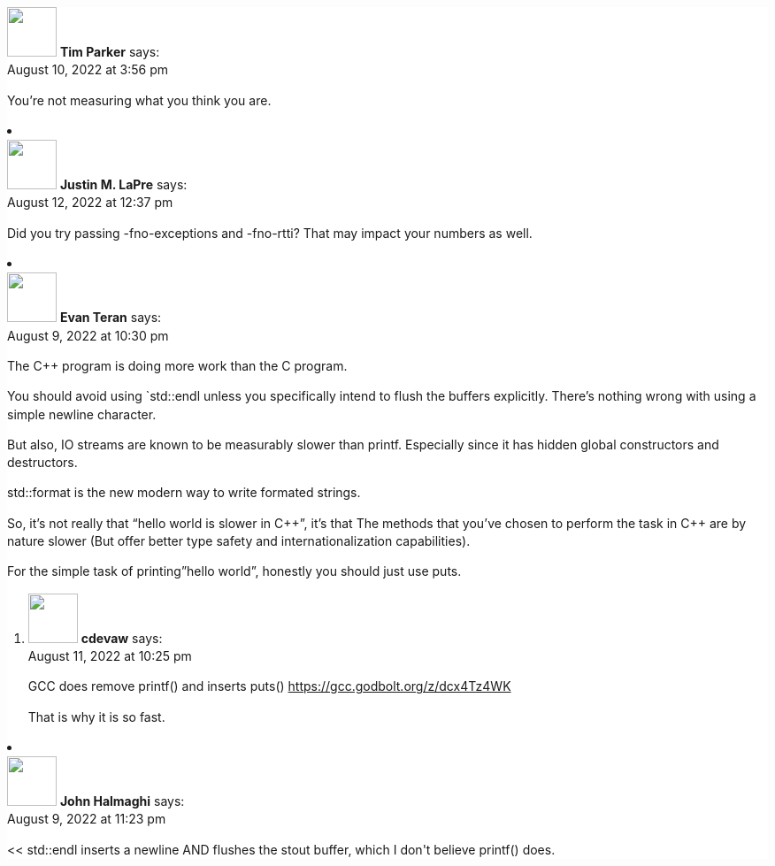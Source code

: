 <div class="comment-author vcard">
<img alt src="https://secure.gravatar.com/avatar/40a99e4781defef73486cd362ebb5f49?s=56&#038;d=mm&#038;r=g" srcset="https://secure.gravatar.com/avatar/40a99e4781defef73486cd362ebb5f49?s=112&#038;d=mm&#038;r=g 2x" class="avatar avatar-56 photo" height="56" width="56" loading="lazy" decoding="async" /> <b class="fn">Tim Parker</b> <span class="says">says:</span> </div>
<div class="comment-metadata"><time datetime="2022-08-10T15:56:12+00:00">August 10, 2022 at 3:56 pm</time></a> </div>
<div class="comment-content">
<p>You&rsquo;re not measuring what you think you are.</p>
</div>
</li>
</ol>
</li>
<li id="comment-642746" class="comment odd alt depth-2">
<div class="comment-author vcard">
<img alt src="https://secure.gravatar.com/avatar/38707949924f0438394712f261a2dc0f?s=56&#038;d=mm&#038;r=g" srcset="https://secure.gravatar.com/avatar/38707949924f0438394712f261a2dc0f?s=112&#038;d=mm&#038;r=g 2x" class="avatar avatar-56 photo" height="56" width="56" loading="lazy" decoding="async" /> <b class="fn">Justin M. LaPre</b> <span class="says">says:</span> </div>
<div class="comment-metadata"><time datetime="2022-08-12T12:37:39+00:00">August 12, 2022 at 12:37 pm</time></a> </div>
<div class="comment-content">
<p>Did you try passing -fno-exceptions and -fno-rtti? That may impact your numbers as well.</p>
</div>
</li>
</ol>
</li>
<li id="comment-642469" class="comment even thread-even depth-1 parent">
<div class="comment-author vcard">
<img alt src="https://secure.gravatar.com/avatar/d4383edc7cbd0b9f128abbfe354bbabc?s=56&#038;d=mm&#038;r=g" srcset="https://secure.gravatar.com/avatar/d4383edc7cbd0b9f128abbfe354bbabc?s=112&#038;d=mm&#038;r=g 2x" class="avatar avatar-56 photo" height="56" width="56" loading="lazy" decoding="async" /> <b class="fn">Evan Teran</b> <span class="says">says:</span> </div>
<div class="comment-metadata"><time datetime="2022-08-09T22:30:29+00:00">August 9, 2022 at 10:30 pm</time></a> </div>
<div class="comment-content">
<p>The C++ program is doing more work than the C program.</p>
<p>You should avoid using `std::endl unless you specifically intend to flush the buffers explicitly. There&rsquo;s nothing wrong with using a simple newline character.</p>
<p>But also, IO streams are known to be measurably slower than printf. Especially since it has hidden global constructors and destructors.</p>
<p>std::format is the new modern way to write formated strings.</p>
<p>So, it&rsquo;s not really that &ldquo;hello world is slower in C++&rdquo;, it&rsquo;s that The methods that you&rsquo;ve chosen to perform the task in C++ are by nature slower (But offer better type safety and internationalization capabilities).</p>
<p>For the simple task of printing&rdquo;hello world&rdquo;, honestly you should just use puts.</p>
</div>
<ol class="children">
<li id="comment-642698" class="comment odd alt depth-2">
<div class="comment-author vcard">
<img alt src="https://secure.gravatar.com/avatar/85b563454d9beae11cfa19669efb9fd0?s=56&#038;d=mm&#038;r=g" srcset="https://secure.gravatar.com/avatar/85b563454d9beae11cfa19669efb9fd0?s=112&#038;d=mm&#038;r=g 2x" class="avatar avatar-56 photo" height="56" width="56" loading="lazy" decoding="async" /> <b class="fn">cdevaw</b> <span class="says">says:</span> </div>
<div class="comment-metadata"><time datetime="2022-08-11T22:25:29+00:00">August 11, 2022 at 10:25 pm</time></a> </div>
<div class="comment-content">
<p>GCC does remove printf() and inserts puts() <a href="https://gcc.godbolt.org/z/dcx4Tz4WK" rel="nofollow ugc">https://gcc.godbolt.org/z/dcx4Tz4WK</a></p>
<p>That is why it is so fast.</p>
</div>
</li>
</ol>
</li>
<li id="comment-642472" class="comment even thread-odd thread-alt depth-1">
<div class="comment-author vcard">
<img alt src="https://secure.gravatar.com/avatar/c3ee1f060c898776d5299058a28a5bd8?s=56&#038;d=mm&#038;r=g" srcset="https://secure.gravatar.com/avatar/c3ee1f060c898776d5299058a28a5bd8?s=112&#038;d=mm&#038;r=g 2x" class="avatar avatar-56 photo" height="56" width="56" loading="lazy" decoding="async" /> <b class="fn">John Halmaghi</b> <span class="says">says:</span> </div>
<div class="comment-metadata"><time datetime="2022-08-09T23:23:58+00:00">August 9, 2022 at 11:23 pm</time></a> </div>
<div class="comment-content">
<p>&lt;&lt; std::endl inserts a newline AND flushes the stout buffer, which I don&#039;t believe printf() does.<br/>